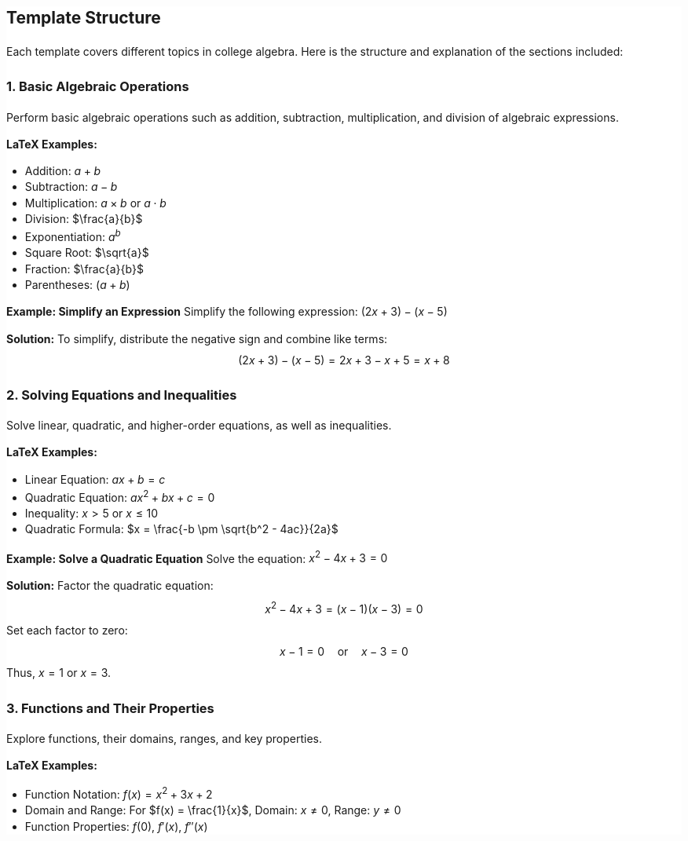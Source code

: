 ## Template Structure

Each template covers different topics in college algebra. Here is the structure and explanation of the sections included:

### 1. Basic Algebraic Operations

Perform basic algebraic operations such as addition, subtraction, multiplication, and division of algebraic expressions.

**LaTeX Examples:**
- Addition: $a + b$
- Subtraction: $a - b$
- Multiplication: $a \times b$ or $a \cdot b$
- Division: $\frac{a}{b}$
- Exponentiation: $a^b$
- Square Root: $\sqrt{a}$
- Fraction: $\frac{a}{b}$
- Parentheses: $(a + b)$

**Example: Simplify an Expression**
Simplify the following expression: $(2x + 3) - (x - 5)$

**Solution:**
To simplify, distribute the negative sign and combine like terms:
$$(2x + 3) - (x - 5) = 2x + 3 - x + 5 = x + 8$$

### 2. Solving Equations and Inequalities

Solve linear, quadratic, and higher-order equations, as well as inequalities.

**LaTeX Examples:**
- Linear Equation: $ax + b = c$
- Quadratic Equation: $ax^2 + bx + c = 0$
- Inequality: $x > 5$ or $x \leq 10$
- Quadratic Formula: $x = \frac{-b \pm \sqrt{b^2 - 4ac}}{2a}$

**Example: Solve a Quadratic Equation**
Solve the equation: $x^2 - 4x + 3 = 0$

**Solution:**
Factor the quadratic equation:
$$x^2 - 4x + 3 = (x - 1)(x - 3) = 0$$
Set each factor to zero:
$$x - 1 = 0 \quad \text{or} \quad x - 3 = 0$$
Thus, $x = 1$ or $x = 3$.

### 3. Functions and Their Properties

Explore functions, their domains, ranges, and key properties.

**LaTeX Examples:**
- Function Notation: $f(x) = x^2 + 3x + 2$
- Domain and Range: For $f(x) = \frac{1}{x}$, Domain: $x \neq 0$, Range: $y \neq 0$
- Function Properties: $f(0)$, $f'(x)$, $f''(x)$
